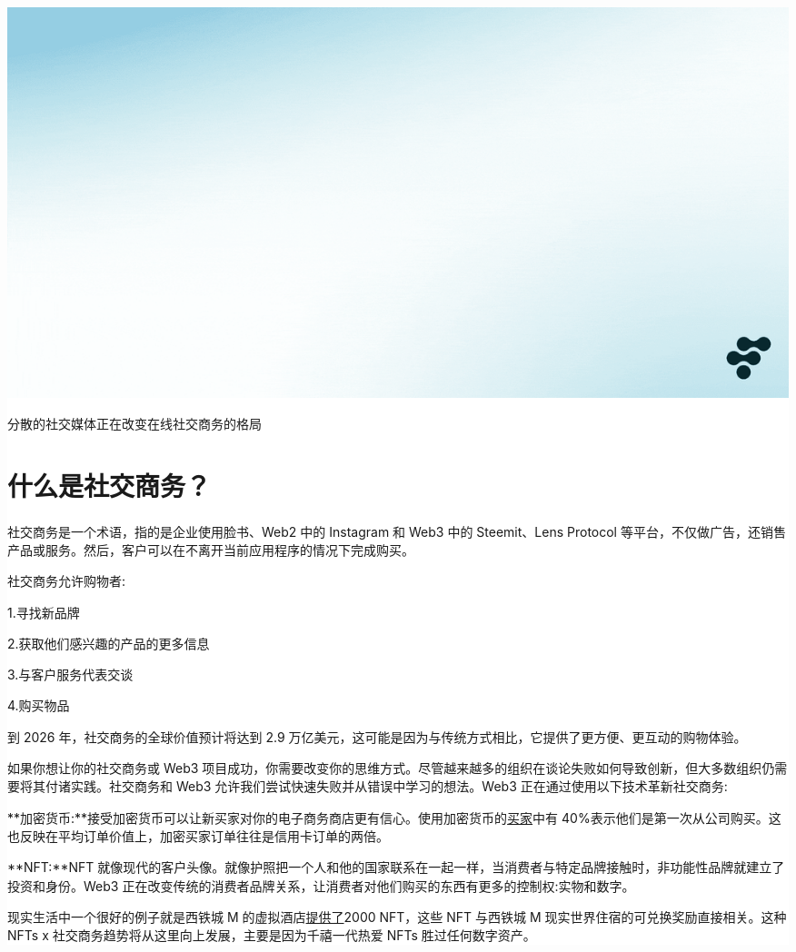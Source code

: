 ![](img/70b834e4aabc337e8c9513296772f0d4.png)

分散的社交媒体正在改变在线社交商务的格局

# 什么是社交商务？

社交商务是一个术语，指的是企业使用脸书、Web2 中的 Instagram 和 Web3 中的 Steemit、Lens Protocol 等平台，不仅做广告，还销售产品或服务。然后，客户可以在不离开当前应用程序的情况下完成购买。

社交商务允许购物者:

1.寻找新品牌

2.获取他们感兴趣的产品的更多信息

3.与客户服务代表交谈

4.购买物品

到 2026 年，社交商务的全球价值预计将达到 2.9 万亿美元，这可能是因为与传统方式相比，它提供了更方便、更互动的购物体验。

如果你想让你的社交商务或 Web3 项目成功，你需要改变你的思维方式。尽管越来越多的组织在谈论失败如何导致创新，但大多数组织仍需要将其付诸实践。社交商务和 Web3 允许我们尝试快速失败并从错误中学习的想法。Web3 正在通过使用以下技术革新社交商务:

**加密货币:**接受加密货币可以让新买家对你的电子商务商店更有信心。使用加密货币的[买家](https://www2.deloitte.com/us/en/pages/audit/articles/corporates-using-crypto.html)中有 40%表示他们是第一次从公司购买。这也反映在平均订单价值上，加密买家订单往往是信用卡订单的两倍。

**NFT:**NFT 就像现代的客户头像。就像护照把一个人和他的国家联系在一起一样，当消费者与特定品牌接触时，非功能性品牌就建立了投资和身份。Web3 正在改变传统的消费者品牌关系，让消费者对他们购买的东西有更多的控制权:实物和数字。

现实生活中一个很好的例子就是西铁城 M 的虚拟酒店[提供了](https://www.prnewswire.com/news-releases/citizenm-announces-new-venture-into-the-metaverse-301518959.html)2000 NFT，这些 NFT 与西铁城 M 现实世界住宿的可兑换奖励直接相关。这种 NFTs x 社交商务趋势将从这里向上发展，主要是因为千禧一代热爱 NFTs 胜过任何数字资产。
